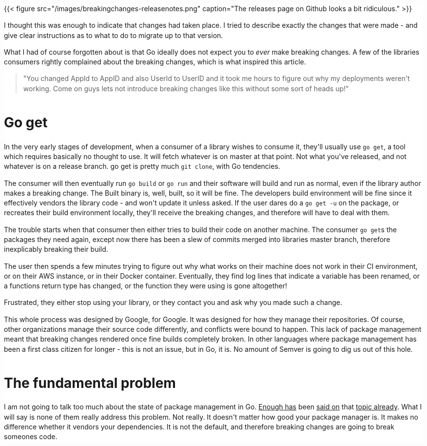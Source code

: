 {{< figure src="/images/breakingchanges-releasenotes.png" caption="The releases page on Github looks a bit ridiculous." >}}

I thought this was enough to indicate that changes had taken place. I tried to describe exactly the changes that were made - and give clear instructions as to what to do to migrate up to that version.

What I had of course forgotten about is that Go ideally does not expect you to _ever_ make breaking changes. A few of the libraries consumers rightly complained about the breaking changes, which is what inspired this article.

> "You changed AppId to AppID and also UserId to UserID and it took me hours to figure out why my deployments weren't working. Come on guys lets not introduce breaking changes like this without some sort of heads up!"

# Go get

In the very early stages of development, when a consumer of a library wishes to consume it, they'll usually use `go get`, a tool which requires basically no thought to use. It will fetch whatever is on master at that point. Not what you've released, and not whatever is on a release branch. go get is pretty much `git clone`, with Go tendencies.

The consumer will then eventually run `go build` or `go run` and their software will build and run as normal, even if the library author makes a breaking change. The Built binary is, well, built, so it will be fine. The developers build environment will be fine since it effectively vendors the library code - and won't update it unless asked. If the user dares do a `go get -u` on the package, or recreates their build environment locally, they'll receive the breaking changes, and therefore will have to deal with them.

The trouble starts when that consumer then either tries to build their code on another machine. The consumer `go get`s the packages they need again, except now there has been a slew of commits merged into libraries master branch, therefore inexplicably breaking their build.

The user then spends a few minutes trying to figure out why what works on their machine does not work in their CI environment, or on their AWS instance, or in their Docker container. Eventually, they find log lines that indicate a variable has been renamed, or a functions return type has changed, or the function they were using is gone altogether!

Frustrated, they either stop using your library, or they contact you and ask why you made such a change.

This whole process was designed by Google, for Google. It was designed for how they manage their repositories. Of course, other organizations manage their source code differently, and conflicts were bound to happen. This lack of package management meant that breaking changes rendered once fine builds completely broken. In other languages where package management has been a first class citizen for longer - this is not an issue, but in Go, it is. No amount of Semver is going to dig us out of this hole.

# The fundamental problem

I am not going to talk too much about the state of package management in Go. [Enough has](https://codeengineered.com/blog/2018/golang-godep-to-vgo/) been [said on](https://hackernoon.com/the-state-of-go-dependency-management-6cc5f82a4bfa) that [topic already](https://peter.bourgon.org/blog/2018/07/27/a-response-about-dep-and-vgo.html). What I will say is none of them really address this problem. Not really. It doesn't matter how good your package manager is. It makes no difference whether it vendors your dependencies. It is not the default, and therefore breaking changes are going to break someones code.
